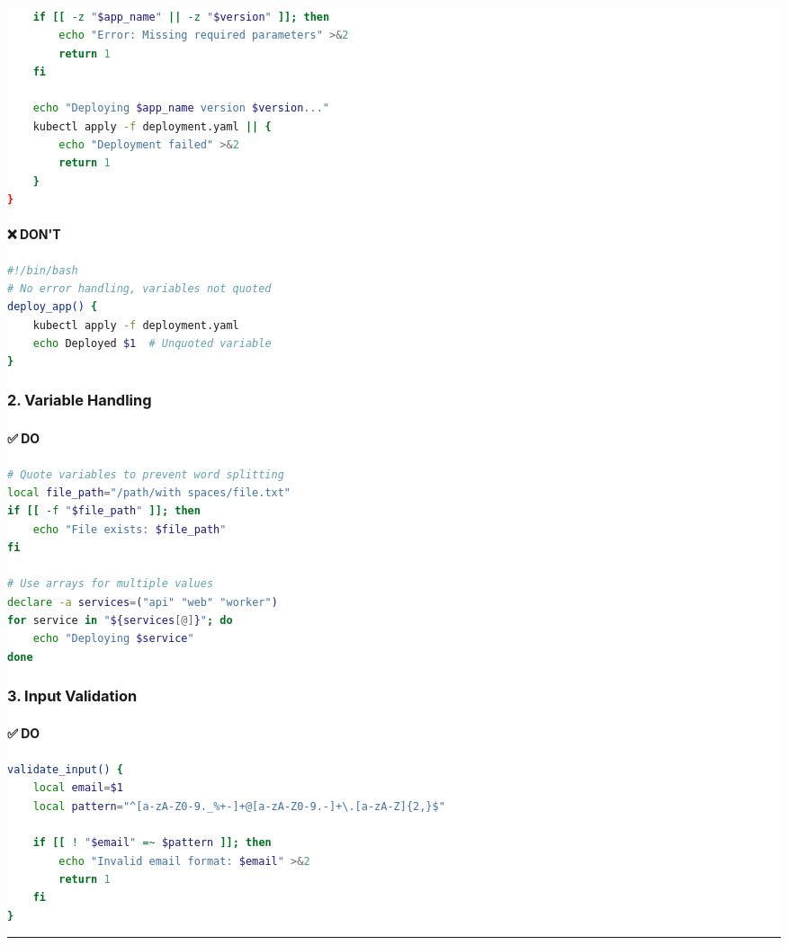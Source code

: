```bash
    if [[ -z "$app_name" || -z "$version" ]]; then
        echo "Error: Missing required parameters" >&2
        return 1
    fi
    
    echo "Deploying $app_name version $version..."
    kubectl apply -f deployment.yaml || {
        echo "Deployment failed" >&2
        return 1
    }
}
```

#### ❌ DON'T
```bash
#!/bin/bash
# No error handling, variables not quoted
deploy_app() {
    kubectl apply -f deployment.yaml
    echo Deployed $1  # Unquoted variable
}
```

### 2. Variable Handling

#### ✅ DO
```bash
# Quote variables to prevent word splitting
local file_path="/path/with spaces/file.txt"
if [[ -f "$file_path" ]]; then
    echo "File exists: $file_path"
fi

# Use arrays for multiple values
declare -a services=("api" "web" "worker")
for service in "${services[@]}"; do
    echo "Deploying $service"
done
```

### 3. Input Validation

#### ✅ DO
```bash
validate_input() {
    local email=$1
    local pattern="^[a-zA-Z0-9._%+-]+@[a-zA-Z0-9.-]+\.[a-zA-Z]{2,}$"
    
    if [[ ! "$email" =~ $pattern ]]; then
        echo "Invalid email format: $email" >&2
        return 1
    fi
}
```

---